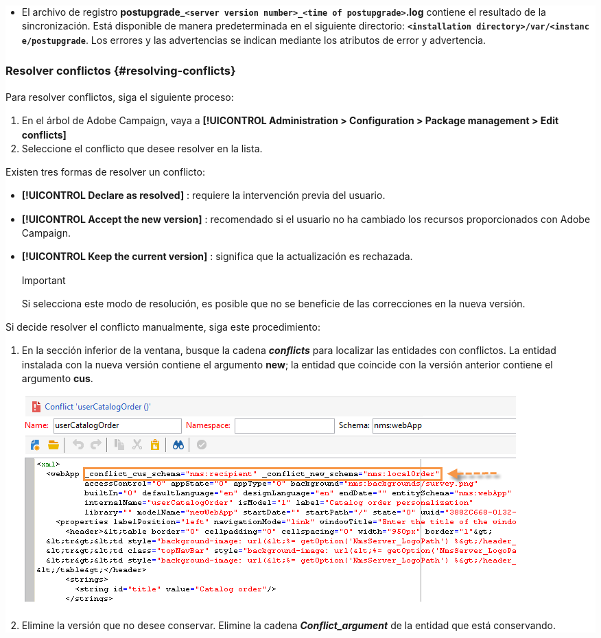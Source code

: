 * El archivo de registro **postupgrade_`<server version number>_<time of postupgrade>`.log** contiene el resultado de la sincronización. Está disponible de manera predeterminada en el siguiente directorio: **`<installation directory>/var/<instance/postupgrade`**. Los errores y las advertencias se indican mediante los atributos de error y advertencia.

### Resolver conflictos {#resolving-conflicts}

Para resolver conflictos, siga el siguiente proceso:

1. En el árbol de Adobe Campaign, vaya a **[!UICONTROL Administration > Configuration > Package management > Edit conflicts]**
1. Seleccione el conflicto que desee resolver en la lista.

Existen tres formas de resolver un conflicto:

* **[!UICONTROL Declare as resolved]** : requiere la intervención previa del usuario.
* **[!UICONTROL Accept the new version]** : recomendado si el usuario no ha cambiado los recursos proporcionados con Adobe Campaign.
* **[!UICONTROL Keep the current version]** : significa que la actualización es rechazada.

  >[!IMPORTANT]
  >
  >Si selecciona este modo de resolución, es posible que no se beneficie de las correcciones en la nueva versión.

Si decide resolver el conflicto manualmente, siga este procedimiento:

1. En la sección inferior de la ventana, busque la cadena **_conflicts_** para localizar las entidades con conflictos. La entidad instalada con la nueva versión contiene el argumento **new**; la entidad que coincide con la versión anterior contiene el argumento **cus**.

   ![](assets/s_ncs_production_conflict002.png)

1. Elimine la versión que no desee conservar. Elimine la cadena **_Conflict_argument_** de la entidad que está conservando.
